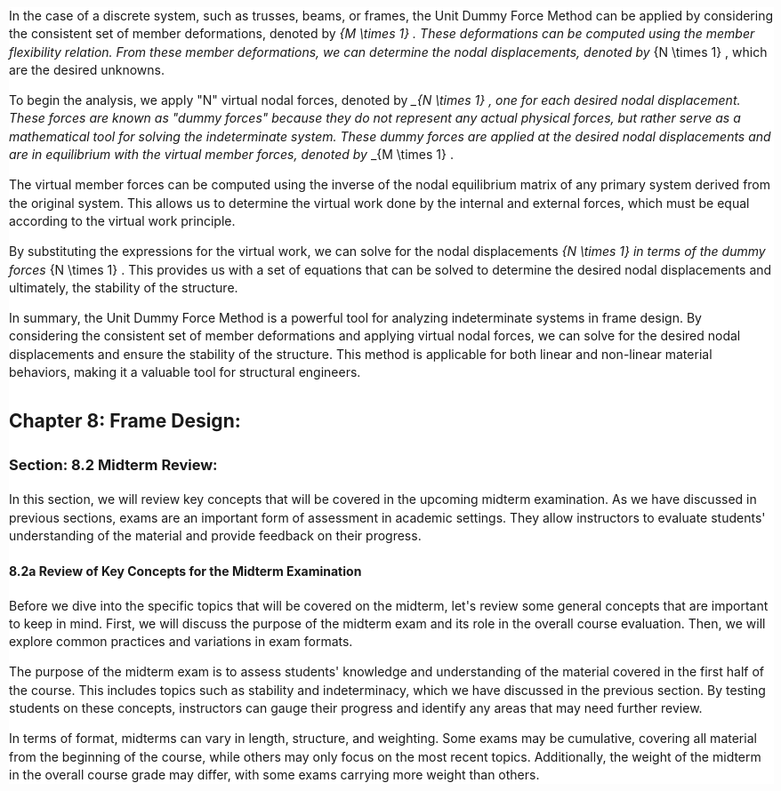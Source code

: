 In the case of a discrete system, such as trusses, beams, or frames, the Unit Dummy Force Method can be applied by considering the consistent set of member deformations, denoted by <math>\mathbf{q}_{M \times 1} </math>. These deformations can be computed using the member flexibility relation. From these member deformations, we can determine the nodal displacements, denoted by <math>\mathbf{r}_{N \times 1} </math>, which are the desired unknowns.

To begin the analysis, we apply "N" virtual nodal forces, denoted by <math>\mathbf{R}^*_{N \times 1} </math>, one for each desired nodal displacement. These forces are known as "dummy forces" because they do not represent any actual physical forces, but rather serve as a mathematical tool for solving the indeterminate system. These dummy forces are applied at the desired nodal displacements and are in equilibrium with the virtual member forces, denoted by <math>\mathbf{Q}^*_{M \times 1} </math>.

The virtual member forces can be computed using the inverse of the nodal equilibrium matrix of any primary system derived from the original system. This allows us to determine the virtual work done by the internal and external forces, which must be equal according to the virtual work principle.

By substituting the expressions for the virtual work, we can solve for the nodal displacements <math>\mathbf{r}_{N \times 1} </math> in terms of the dummy forces <math>\mathbf{R}^*_{N \times 1} </math>. This provides us with a set of equations that can be solved to determine the desired nodal displacements and ultimately, the stability of the structure.

In summary, the Unit Dummy Force Method is a powerful tool for analyzing indeterminate systems in frame design. By considering the consistent set of member deformations and applying virtual nodal forces, we can solve for the desired nodal displacements and ensure the stability of the structure. This method is applicable for both linear and non-linear material behaviors, making it a valuable tool for structural engineers.


## Chapter 8: Frame Design:

### Section: 8.2 Midterm Review:

In this section, we will review key concepts that will be covered in the upcoming midterm examination. As we have discussed in previous sections, exams are an important form of assessment in academic settings. They allow instructors to evaluate students' understanding of the material and provide feedback on their progress.

#### 8.2a Review of Key Concepts for the Midterm Examination

Before we dive into the specific topics that will be covered on the midterm, let's review some general concepts that are important to keep in mind. First, we will discuss the purpose of the midterm exam and its role in the overall course evaluation. Then, we will explore common practices and variations in exam formats.

The purpose of the midterm exam is to assess students' knowledge and understanding of the material covered in the first half of the course. This includes topics such as stability and indeterminacy, which we have discussed in the previous section. By testing students on these concepts, instructors can gauge their progress and identify any areas that may need further review.

In terms of format, midterms can vary in length, structure, and weighting. Some exams may be cumulative, covering all material from the beginning of the course, while others may only focus on the most recent topics. Additionally, the weight of the midterm in the overall course grade may differ, with some exams carrying more weight than others.
